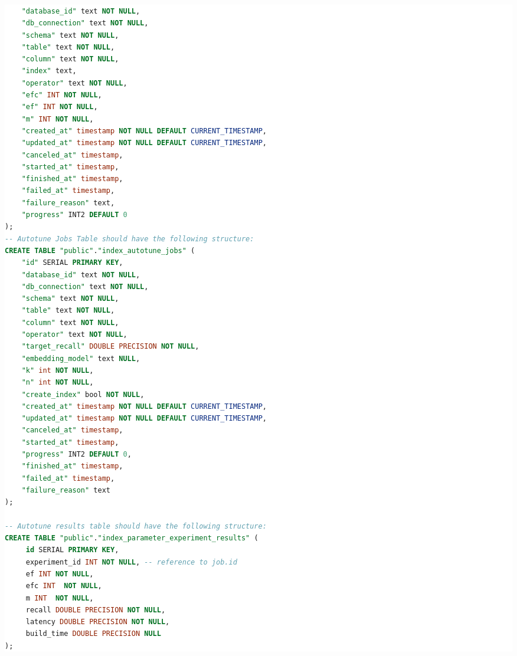 ```sql
    "database_id" text NOT NULL,
    "db_connection" text NOT NULL,
    "schema" text NOT NULL,
    "table" text NOT NULL,
    "column" text NOT NULL,
    "index" text,
    "operator" text NOT NULL,
    "efc" INT NOT NULL,
    "ef" INT NOT NULL,
    "m" INT NOT NULL,
    "created_at" timestamp NOT NULL DEFAULT CURRENT_TIMESTAMP,
    "updated_at" timestamp NOT NULL DEFAULT CURRENT_TIMESTAMP,
    "canceled_at" timestamp,
    "started_at" timestamp,
    "finished_at" timestamp,
    "failed_at" timestamp,
    "failure_reason" text,
    "progress" INT2 DEFAULT 0
);
-- Autotune Jobs Table should have the following structure:
CREATE TABLE "public"."index_autotune_jobs" (
    "id" SERIAL PRIMARY KEY,
    "database_id" text NOT NULL,
    "db_connection" text NOT NULL,
    "schema" text NOT NULL,
    "table" text NOT NULL,
    "column" text NOT NULL,
    "operator" text NOT NULL,
    "target_recall" DOUBLE PRECISION NOT NULL,
    "embedding_model" text NULL,
    "k" int NOT NULL,
    "n" int NOT NULL,
    "create_index" bool NOT NULL,
    "created_at" timestamp NOT NULL DEFAULT CURRENT_TIMESTAMP,
    "updated_at" timestamp NOT NULL DEFAULT CURRENT_TIMESTAMP,
    "canceled_at" timestamp,
    "started_at" timestamp,
    "progress" INT2 DEFAULT 0,
    "finished_at" timestamp,
    "failed_at" timestamp,
    "failure_reason" text
);

-- Autotune results table should have the following structure:
CREATE TABLE "public"."index_parameter_experiment_results" (
     id SERIAL PRIMARY KEY,
     experiment_id INT NOT NULL, -- reference to job.id
     ef INT NOT NULL,
     efc INT  NOT NULL,
     m INT  NOT NULL,
     recall DOUBLE PRECISION NOT NULL,
     latency DOUBLE PRECISION NOT NULL,
     build_time DOUBLE PRECISION NULL
);
```
